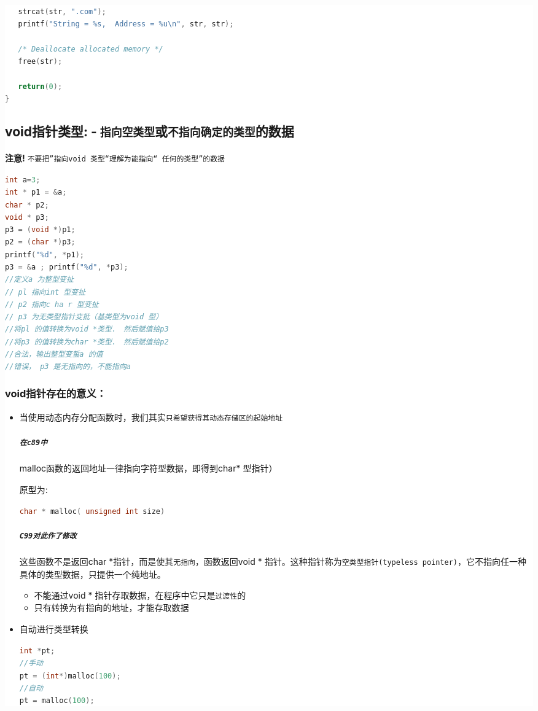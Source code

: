 ```c
   strcat(str, ".com");
   printf("String = %s,  Address = %u\n", str, str);

   /* Deallocate allocated memory */
   free(str);
   
   return(0);
}
```

## void指针类型: - `指向空类型`或`不指向确定的类型`的数据

**注意!** `不要把”指向void 类型“理解为能指向“ 任何的类型”的数据`

```c
int a=3;
int * p1 = &a;
char * p2;
void * p3;
p3 = (void *)p1;
p2 = (char *)p3;
printf("%d", *p1);
p3 = &a ; printf("%d", *p3);
//定义a 为整型变扯
// pl 指向int 型变扯
// p2 指向c ha r 型变扯
// p3 为无类型指针变批（基类型为void 型）
//将pl 的值转换为void *类型． 然后赋值给p3
//将p3 的值转换为char *类型． 然后赋值给p2
//合法，输出整型变蜇a 的值
//错误， p3 是无指向的，不能指向a
```

### void指针存在的意义：

- 当使用动态内存分配函数时，我们其实`只希望获得其动态存储区的起始地址`

  ##### `在c89中`

  malloc函数的返回地址一律指向字符型数据，即得到char* 型指针）  

  原型为:

  ```c
  char * malloc( unsigned int size)
  ```

  ##### `C99对此作了修改`

  这些函数不是返回char *指针，而是使其`无指向`，函数返回void * 指针。这种指针称为`空类型指针(typeless pointer)`，它不指向任一种具体的类型数据，只提供一个纯地址。

  - 不能通过void * 指针存取数据，在程序中它只是`过渡性`的
  - 只有转换为有指向的地址，才能存取数据

  

- 自动进行类型转换

  ```c
  int *pt;
  //手动
  pt = (int*)malloc(100);
  //自动
  pt = malloc(100);
  ```

  
